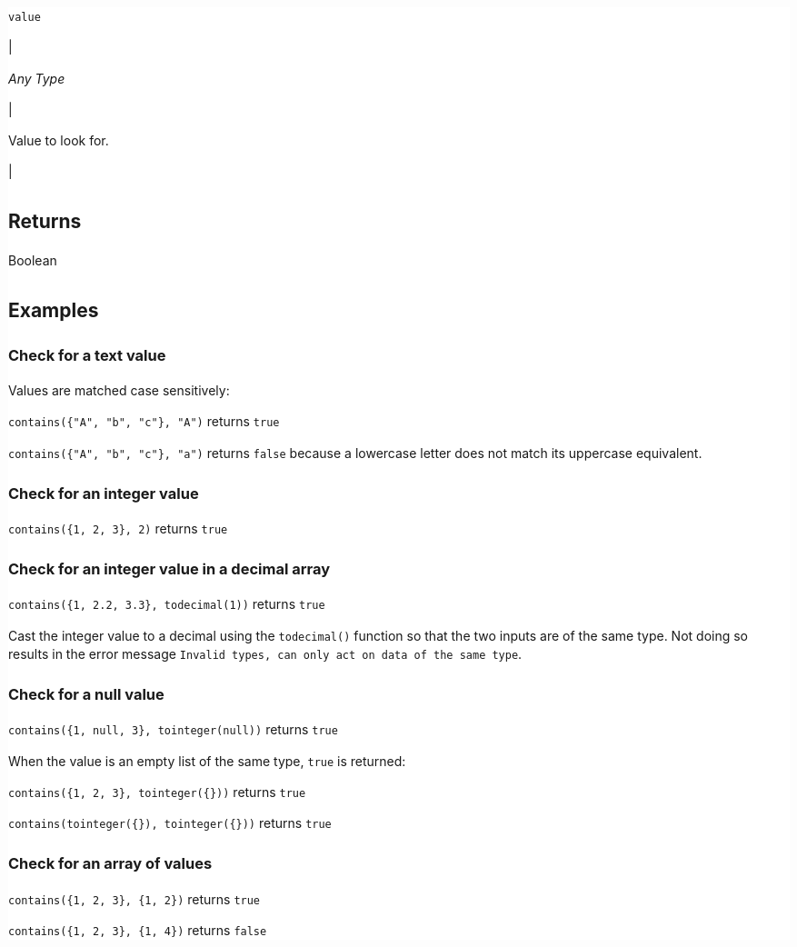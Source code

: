 `value`

 |

_Any Type_

 |

Value to look for.

 |

## Returns

Boolean

## Examples

### Check for a text value

Values are matched case sensitively:

`contains({"A", "b", "c"}, "A")` returns `true`

`contains({"A", "b", "c"}, "a")` returns `false` because a lowercase letter does not match its uppercase equivalent.

### Check for an integer value

`contains({1, 2, 3}, 2)` returns `true`

### Check for an integer value in a decimal array

`contains({1, 2.2, 3.3}, todecimal(1))` returns `true`

Cast the integer value to a decimal using the `todecimal()` function so that the two inputs are of the same type. Not doing so results in the error message `Invalid types, can only act on data of the same type`.

### Check for a null value

`contains({1, null, 3}, tointeger(null))` returns `true`

When the value is an empty list of the same type, `true` is returned:

`contains({1, 2, 3}, tointeger({}))` returns `true`

`contains(tointeger({}), tointeger({}))` returns `true`

### Check for an array of values

`contains({1, 2, 3}, {1, 2})` returns `true`

`contains({1, 2, 3}, {1, 4})` returns `false`
